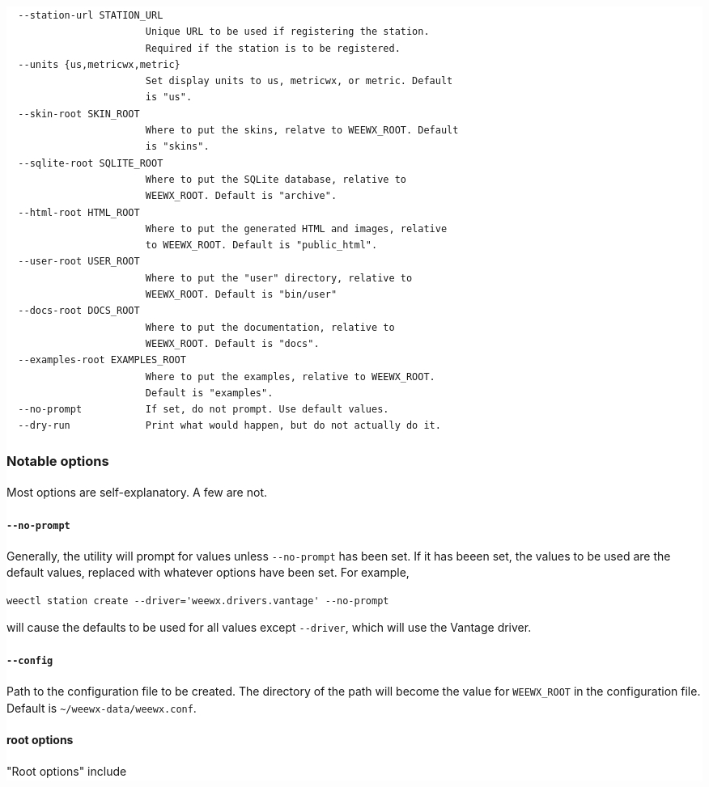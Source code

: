 ```
  --station-url STATION_URL
                        Unique URL to be used if registering the station.
                        Required if the station is to be registered.
  --units {us,metricwx,metric}
                        Set display units to us, metricwx, or metric. Default
                        is "us".
  --skin-root SKIN_ROOT
                        Where to put the skins, relatve to WEEWX_ROOT. Default
                        is "skins".
  --sqlite-root SQLITE_ROOT
                        Where to put the SQLite database, relative to
                        WEEWX_ROOT. Default is "archive".
  --html-root HTML_ROOT
                        Where to put the generated HTML and images, relative
                        to WEEWX_ROOT. Default is "public_html".
  --user-root USER_ROOT
                        Where to put the "user" directory, relative to
                        WEEWX_ROOT. Default is "bin/user"
  --docs-root DOCS_ROOT
                        Where to put the documentation, relative to
                        WEEWX_ROOT. Default is "docs".
  --examples-root EXAMPLES_ROOT
                        Where to put the examples, relative to WEEWX_ROOT.
                        Default is "examples".
  --no-prompt           If set, do not prompt. Use default values.
  --dry-run             Print what would happen, but do not actually do it.
```

### Notable options

Most options are self-explanatory. A few are not.

#### `--no-prompt`

Generally, the utility will prompt for values unless `--no-prompt` has been set. If it has beeen
set, the values to be used are the default values, replaced with whatever options have been set.
For example,

```shell
weectl station create --driver='weewx.drivers.vantage' --no-prompt
```

will cause the defaults to be used for all values except `--driver`, which will use the Vantage
driver.

#### `--config`

Path to the configuration file to be created. The directory of the path will become the value for
`WEEWX_ROOT` in the configuration file. Default is `~/weewx-data/weewx.conf`.

#### root options

"Root options" include
